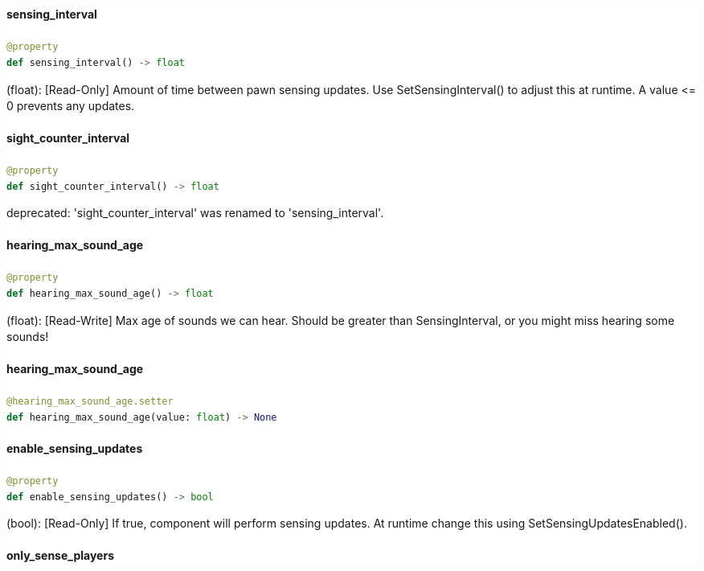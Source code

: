 <a id="unreal.PawnSensingComponent.sensing_interval"></a>

#### sensing_interval

```python
@property
def sensing_interval() -> float
```

(float):  [Read-Only] Amount of time between pawn sensing updates. Use SetSensingInterval() to adjust this at runtime. A value <= 0 prevents any updates.

<a id="unreal.PawnSensingComponent.sight_counter_interval"></a>

#### sight_counter_interval

```python
@property
def sight_counter_interval() -> float
```

deprecated: 'sight_counter_interval' was renamed to 'sensing_interval'.

<a id="unreal.PawnSensingComponent.hearing_max_sound_age"></a>

#### hearing_max_sound_age

```python
@property
def hearing_max_sound_age() -> float
```

(float):  [Read-Write] Max age of sounds we can hear. Should be greater than SensingInterval, or you might miss hearing some sounds!

<a id="unreal.PawnSensingComponent.hearing_max_sound_age"></a>

#### hearing_max_sound_age

```python
@hearing_max_sound_age.setter
def hearing_max_sound_age(value: float) -> None
```

<a id="unreal.PawnSensingComponent.enable_sensing_updates"></a>

#### enable_sensing_updates

```python
@property
def enable_sensing_updates() -> bool
```

(bool):  [Read-Only] If true, component will perform sensing updates. At runtime change this using SetSensingUpdatesEnabled().

<a id="unreal.PawnSensingComponent.only_sense_players"></a>

#### only_sense_players
